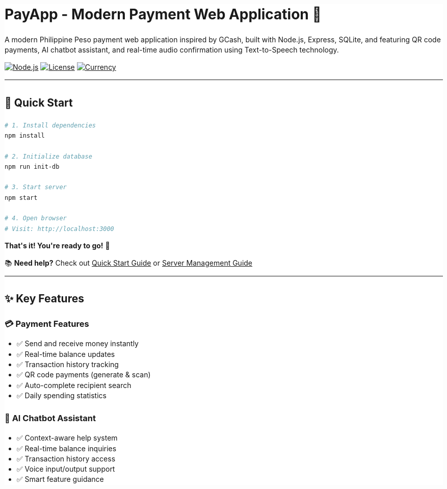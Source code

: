 # PayApp - Modern Payment Web Application 💸

A modern Philippine Peso payment web application inspired by GCash, built with Node.js, Express, SQLite, and featuring QR code payments, AI chatbot assistant, and real-time audio confirmation using Text-to-Speech technology.

[![Node.js](https://img.shields.io/badge/Node.js-v14+-green.svg)](https://nodejs.org/)
[![License](https://img.shields.io/badge/License-MIT-blue.svg)](LICENSE)
[![Currency](https://img.shields.io/badge/Currency-PHP_(₱)-orange.svg)](https://en.wikipedia.org/wiki/Philippine_peso)

---

## 🚀 **Quick Start**

```bash
# 1. Install dependencies
npm install

# 2. Initialize database
npm run init-db

# 3. Start server
npm start

# 4. Open browser
# Visit: http://localhost:3000
```

**That's it! You're ready to go!** 🎉

📚 **Need help?** Check out [Quick Start Guide](docs/QUICK_START.md) or [Server Management Guide](docs/SERVER_MANAGEMENT_GUIDE.md)

---

## ✨ **Key Features**

### 💳 **Payment Features**
- ✅ Send and receive money instantly
- ✅ Real-time balance updates
- ✅ Transaction history tracking
- ✅ QR code payments (generate & scan)
- ✅ Auto-complete recipient search
- ✅ Daily spending statistics

### 🤖 **AI Chatbot Assistant**
- ✅ Context-aware help system
- ✅ Real-time balance inquiries
- ✅ Transaction history access
- ✅ Voice input/output support
- ✅ Smart feature guidance
